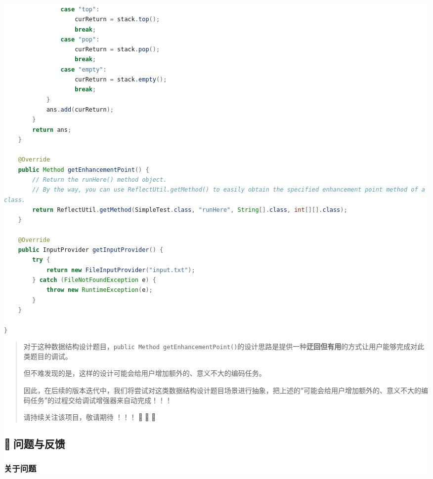 ```java
                case "top":
                    curReturn = stack.top();
                    break;
                case "pop":
                    curReturn = stack.pop();
                    break;
                case "empty":
                    curReturn = stack.empty();
                    break;
            }
            ans.add(curReturn);
        }
        return ans;
    }

    @Override
    public Method getEnhancementPoint() {
        // Return the runHere() method object.
        // By the way, you can use ReflectUtil.getMethod() to easily obtain the specified enhancement point method of a class.
        return ReflectUtil.getMethod(SimpleTest.class, "runHere", String[].class, int[][].class);
    }

    @Override
    public InputProvider getInputProvider() {
        try {
            return new FileInputProvider("input.txt");
        } catch (FileNotFoundException e) {
            throw new RuntimeException(e);
        }
    }

}

```




> 对于这种数据结构设计题目，`public Method getEnhancementPoint()`的设计思路是提供一种**迂回但有用**的方式让用户能够完成对此类题目的调试。
>
> 但不难发现的是，这样的设计可能会给用户增加额外的、意义不大的编码任务。
>
> 因此，在后续的版本迭代中，我们将尝试对这类数据结构设计题目场景进行抽象，把上述的“可能会给用户增加额外的、意义不大的编码任务”的过程交给调试增强器来自动完成！！！
>
> 请持续关注该项目，敬请期待 ！！！ 🎉  🎉  🎉





## 🐛 问题与反馈

### 关于问题
